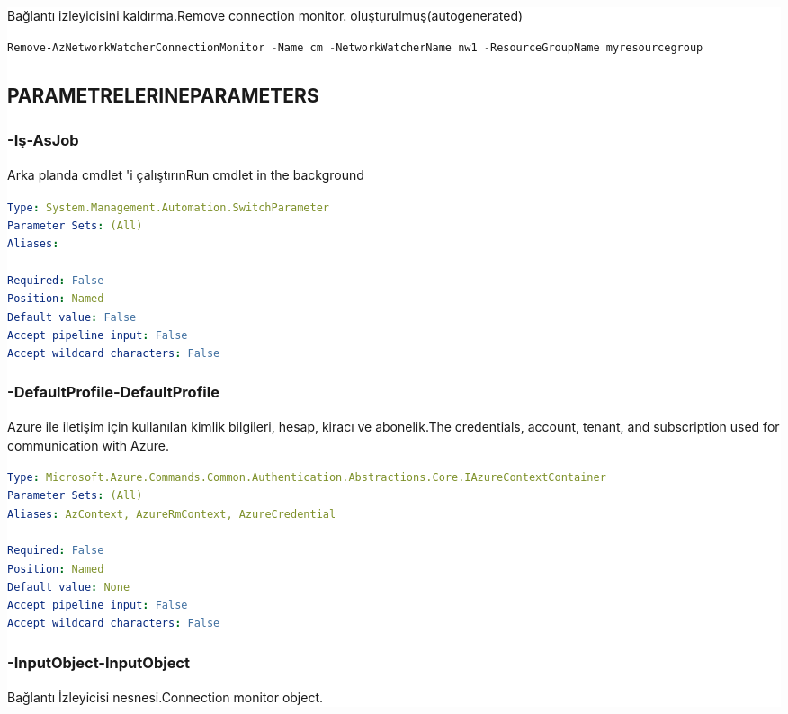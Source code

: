 <span data-ttu-id="64c29-116">Bağlantı izleyicisini kaldırma.</span><span class="sxs-lookup"><span data-stu-id="64c29-116">Remove connection monitor.</span></span> <span data-ttu-id="64c29-117">oluşturulmuş</span><span class="sxs-lookup"><span data-stu-id="64c29-117">(autogenerated)</span></span>


```powershell
Remove-AzNetworkWatcherConnectionMonitor -Name cm -NetworkWatcherName nw1 -ResourceGroupName myresourcegroup
```

## <span data-ttu-id="64c29-118">PARAMETRELERINE</span><span class="sxs-lookup"><span data-stu-id="64c29-118">PARAMETERS</span></span>

### <span data-ttu-id="64c29-119">-Iş</span><span class="sxs-lookup"><span data-stu-id="64c29-119">-AsJob</span></span>
<span data-ttu-id="64c29-120">Arka planda cmdlet 'i çalıştırın</span><span class="sxs-lookup"><span data-stu-id="64c29-120">Run cmdlet in the background</span></span>

```yaml
Type: System.Management.Automation.SwitchParameter
Parameter Sets: (All)
Aliases:

Required: False
Position: Named
Default value: False
Accept pipeline input: False
Accept wildcard characters: False
```

### <span data-ttu-id="64c29-121">-DefaultProfile</span><span class="sxs-lookup"><span data-stu-id="64c29-121">-DefaultProfile</span></span>
<span data-ttu-id="64c29-122">Azure ile iletişim için kullanılan kimlik bilgileri, hesap, kiracı ve abonelik.</span><span class="sxs-lookup"><span data-stu-id="64c29-122">The credentials, account, tenant, and subscription used for communication with Azure.</span></span>

```yaml
Type: Microsoft.Azure.Commands.Common.Authentication.Abstractions.Core.IAzureContextContainer
Parameter Sets: (All)
Aliases: AzContext, AzureRmContext, AzureCredential

Required: False
Position: Named
Default value: None
Accept pipeline input: False
Accept wildcard characters: False
```

### <span data-ttu-id="64c29-123">-InputObject</span><span class="sxs-lookup"><span data-stu-id="64c29-123">-InputObject</span></span>
<span data-ttu-id="64c29-124">Bağlantı İzleyicisi nesnesi.</span><span class="sxs-lookup"><span data-stu-id="64c29-124">Connection monitor object.</span></span>
